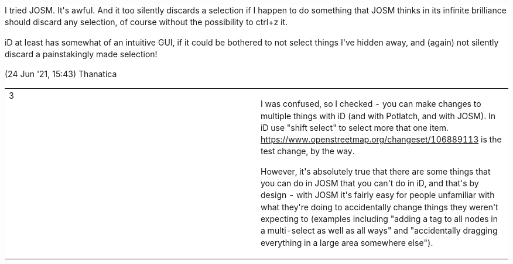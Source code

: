 </div>
<span id="80694"></span>
<div id="comment-80694" class="comment">
<div id="post-80694-score" class="comment-score">
&#10;</div>
<div class="comment-text">
<p>I tried JOSM. It's awful. And it too silently discards a selection if I happen to do something that JOSM thinks in its infinite brilliance should discard any selection, of course without the possibility to ctrl+z it.</p>
<p>iD at least has somewhat of an intuitive GUI, if it could be bothered to not select things I've hidden away, and (again) not silently discard a painstakingly made selection!</p>
</div>
<div id="comment-80694-info" class="comment-info">
<span class="comment-age">(24 Jun '21, 15:43)</span> <span class="comment-user userinfo">Thanatica</span>
</div>
</div>
</div>
<div id="comment-tools-80678" class="comment-tools">
&#10;</div>
<div class="clear">
&#10;</div>
<div id="comment-80678-form-container" class="comment-form-container">
&#10;</div>
<div class="clear">
&#10;</div>
</div></td>
</tr>
</tbody>
</table>

</div>

<span id="80680"></span>

<div id="answer-container-80680" class="answer">

<table style="width:100%;">
<colgroup>
<col style="width: 50%" />
<col style="width: 50%" />
</colgroup>
<tbody>
<tr>
<td style="width: 30px; vertical-align: top"><div class="vote-buttons">
<span id="post-80680-upvote" class="ajax-command post-vote up" rel="nofollow" title="I like this post (click again to cancel)"> </span>
<div id="post-80680-score" class="post-score" title="current number of votes">
3
</div>
<span id="post-80680-downvote" class="ajax-command post-vote down" rel="nofollow" title="I dont like this post (click again to cancel)"> </span>
</div></td>
<td><div class="item-right">
<div class="answer-body">
<p>I was confused, so I checked - you can make changes to multiple things with iD (and with Potlatch, and with JOSM). In iD use "shift select" to select more that one item. <a href="https://www.openstreetmap.org/changeset/106889113">https://www.openstreetmap.org/changeset/106889113</a> is the test change, by the way.</p>
<p>However, it's absolutely true that there are some things that you can do in JOSM that you can't do in iD, and that's by design - with JOSM it's fairly easy for people unfamiliar with what they're doing to accidentally change things they weren't expecting to (examples including "adding a tag to all nodes in a multi-select as well as all ways" and "accidentally dragging everything in a large area somewhere else").</p>
</div>